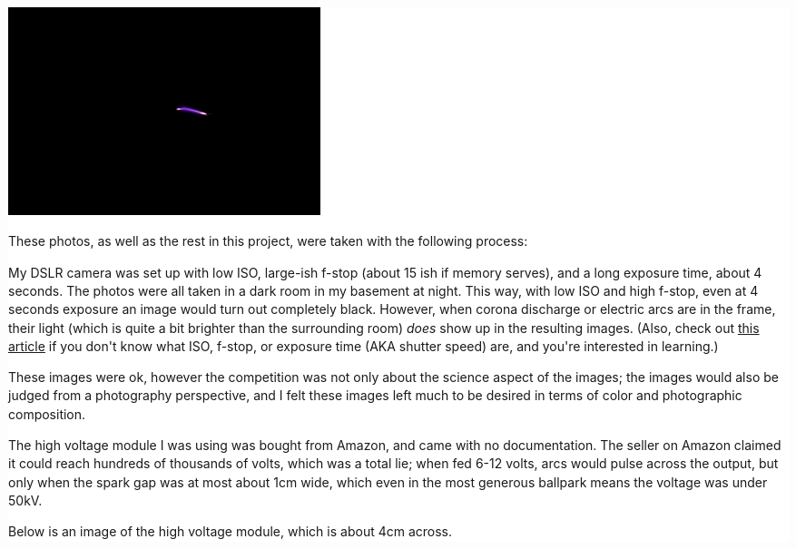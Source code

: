 <img class="gallery-image" src="/assets/images/Arc-Pics-Legacy/corona-discharge.JPG" style="width: 40%">

These photos, as well as the rest in this project, were taken with the following process:

My DSLR camera was set up with low ISO, large-ish f-stop (about 15 ish if memory serves), and a long exposure time, about 4 seconds. The photos were all taken in a dark room in my basement at night. This way, with low ISO and high f-stop, even at 4 seconds exposure an image would turn out completely black. However, when corona discharge or electric arcs are in the frame, their light (which is quite a bit brighter than the surrounding room) *does* show up in the resulting images. (Also, check out [this article](https://improvephotography.com/photography-basics/aperture-shutter-speed-and-iso/) if you don't know what ISO, f-stop, or exposure time (AKA shutter speed) are, and you're interested in learning.)

These images were ok, however the competition was not only about the science aspect of the images; the images would also be judged from a photography perspective, and I felt these images left much to be desired in terms of color and photographic composition.

The high voltage module I was using was bought from Amazon, and came with no documentation. The seller on Amazon claimed it could reach hundreds of thousands of volts, which was a total lie; when fed 6-12 volts, arcs would pulse across the output, but only when the spark gap was at most about 1cm wide, which even in the most generous ballpark means the voltage was under 50kV.

Below is an image of the high voltage module, which is about 4cm across.